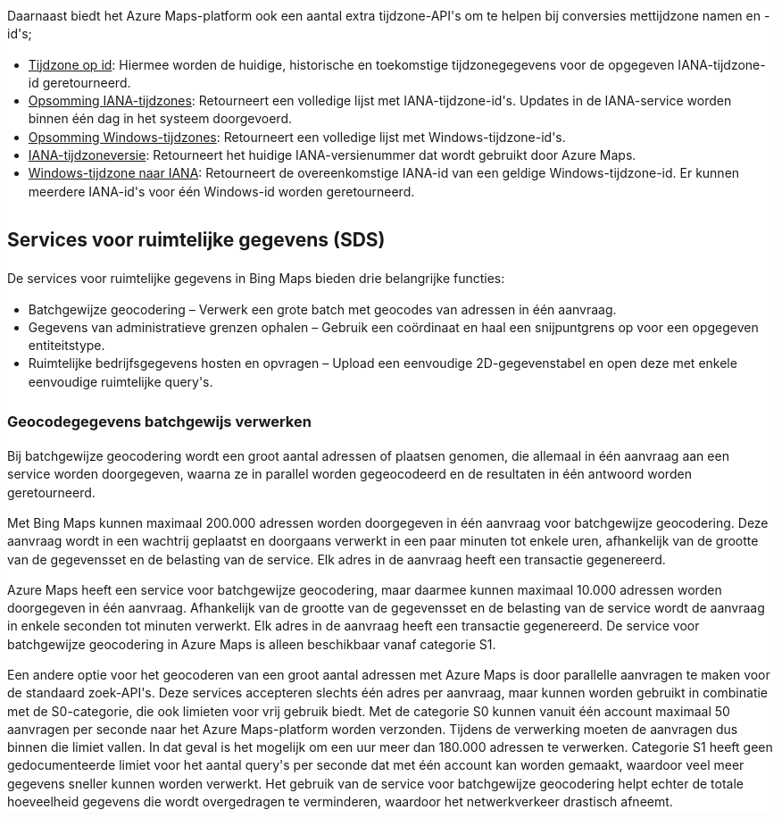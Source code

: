 Daarnaast biedt het Azure Maps-platform ook een aantal extra tijdzone-API's om te helpen bij conversies mettijdzone namen en -id's;

-   [Tijdzone op id](https://docs.microsoft.com/rest/api/maps/timezone/gettimezonebyid): Hiermee worden de huidige, historische en toekomstige tijdzonegegevens voor de opgegeven IANA-tijdzone-id geretourneerd.
-   [Opsomming IANA-tijdzones](https://docs.microsoft.com/rest/api/maps/timezone/gettimezoneenumiana): Retourneert een volledige lijst met IANA-tijdzone-id's. Updates in de IANA-service worden binnen één dag in het systeem doorgevoerd. 
-   [Opsomming Windows-tijdzones](https://docs.microsoft.com/rest/api/maps/timezone/gettimezoneenumwindows): Retourneert een volledige lijst met Windows-tijdzone-id's.
-   [IANA-tijdzoneversie](https://docs.microsoft.com/rest/api/maps/timezone/gettimezoneianaversion): Retourneert het huidige IANA-versienummer dat wordt gebruikt door Azure Maps. 
-   [Windows-tijdzone naar IANA](https://docs.microsoft.com/rest/api/maps/timezone/gettimezonewindowstoiana): Retourneert de overeenkomstige IANA-id van een geldige Windows-tijdzone-id. Er kunnen meerdere IANA-id's voor één Windows-id worden geretourneerd.

## <a name="spatial-data-services-sds"></a>Services voor ruimtelijke gegevens (SDS)

De services voor ruimtelijke gegevens in Bing Maps bieden drie belangrijke functies:

-   Batchgewijze geocodering – Verwerk een grote batch met geocodes van adressen in één aanvraag.
-   Gegevens van administratieve grenzen ophalen – Gebruik een coördinaat en haal een snijpuntgrens op voor een opgegeven entiteitstype.
-   Ruimtelijke bedrijfsgegevens hosten en opvragen – Upload een eenvoudige 2D-gegevenstabel en open deze met enkele eenvoudige ruimtelijke query's.

### <a name="batch-geocode-data"></a>Geocodegegevens batchgewijs verwerken

Bij batchgewijze geocodering wordt een groot aantal adressen of plaatsen genomen, die allemaal in één aanvraag aan een service worden doorgegeven, waarna ze in parallel worden gegeocodeerd en de resultaten in één antwoord worden geretourneerd.

Met Bing Maps kunnen maximaal 200.000 adressen worden doorgegeven in één aanvraag voor batchgewijze geocodering. Deze aanvraag wordt in een wachtrij geplaatst en doorgaans verwerkt in een paar minuten tot enkele uren, afhankelijk van de grootte van de gegevensset en de belasting van de service. Elk adres in de aanvraag heeft een transactie gegenereerd.

Azure Maps heeft een service voor batchgewijze geocodering, maar daarmee kunnen maximaal 10.000 adressen worden doorgegeven in één aanvraag. Afhankelijk van de grootte van de gegevensset en de belasting van de service wordt de aanvraag in enkele seconden tot minuten verwerkt. Elk adres in de aanvraag heeft een transactie gegenereerd. De service voor batchgewijze geocodering in Azure Maps is alleen beschikbaar vanaf categorie S1.

Een andere optie voor het geocoderen van een groot aantal adressen met Azure Maps is door parallelle aanvragen te maken voor de standaard zoek-API's. Deze services accepteren slechts één adres per aanvraag, maar kunnen worden gebruikt in combinatie met de S0-categorie, die ook limieten voor vrij gebruik biedt. Met de categorie S0 kunnen vanuit één account maximaal 50 aanvragen per seconde naar het Azure Maps-platform worden verzonden. Tijdens de verwerking moeten de aanvragen dus binnen die limiet vallen. In dat geval is het mogelijk om een uur meer dan 180.000 adressen te verwerken. Categorie S1 heeft geen gedocumenteerde limiet voor het aantal query's per seconde dat met één account kan worden gemaakt, waardoor veel meer gegevens sneller kunnen worden verwerkt. Het gebruik van de service voor batchgewijze geocodering helpt echter de totale hoeveelheid gegevens die wordt overgedragen te verminderen, waardoor het netwerkverkeer drastisch afneemt.

